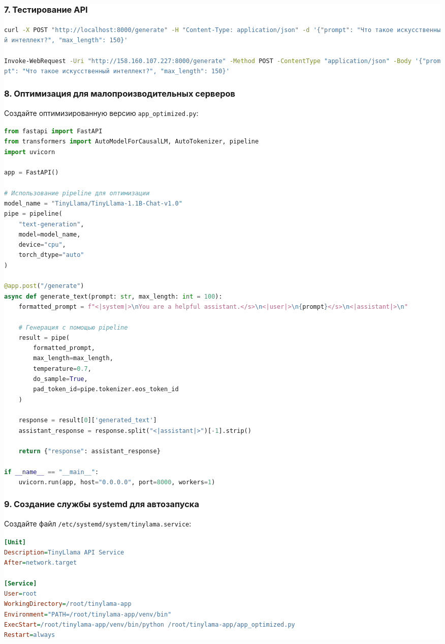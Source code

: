 ### 7. **Тестирование API**
```bash
curl -X POST "http://localhost:8000/generate" -H "Content-Type: application/json" -d '{"prompt": "Что такое искусственный интеллект?", "max_length": 150}'

Invoke-WebRequest -Uri "http://158.160.107.227:8000/generate" -Method POST -ContentType "application/json" -Body '{"prompt": "Что такое искусственный интеллект?", "max_length": 150}'
```

### 8. **Оптимизация для малопроизводительных серверов**
Создайте оптимизированную версию `app_optimized.py`:
```python
from fastapi import FastAPI
from transformers import AutoModelForCausalLM, AutoTokenizer, pipeline
import uvicorn

app = FastAPI()

# Использование pipeline для оптимизации
model_name = "TinyLlama/TinyLlama-1.1B-Chat-v1.0"
pipe = pipeline(
    "text-generation",
    model=model_name,
    device="cpu",
    torch_dtype="auto"
)

@app.post("/generate")
async def generate_text(prompt: str, max_length: int = 100):
    formatted_prompt = f"<|system|>\nYou are a helpful assistant.</s>\n<|user|>\n{prompt}</s>\n<|assistant|>\n"
    
    # Генерация с помощью pipeline
    result = pipe(
        formatted_prompt,
        max_length=max_length,
        temperature=0.7,
        do_sample=True,
        pad_token_id=pipe.tokenizer.eos_token_id
    )
    
    response = result[0]['generated_text']
    assistant_response = response.split("<|assistant|>")[-1].strip()
    
    return {"response": assistant_response}

if __name__ == "__main__":
    uvicorn.run(app, host="0.0.0.0", port=8000, workers=1)
```

### 9. **Создание службы systemd для автозапуска**
Создайте файл `/etc/systemd/system/tinylama.service`:
```ini
[Unit]
Description=TinyLlama API Service
After=network.target

[Service]
User=root
WorkingDirectory=/root/tinylama-app
Environment="PATH=/root/tinylama-app/venv/bin"
ExecStart=/root/tinylama-app/venv/bin/python /root/tinylama-app/app_optimized.py
Restart=always
```